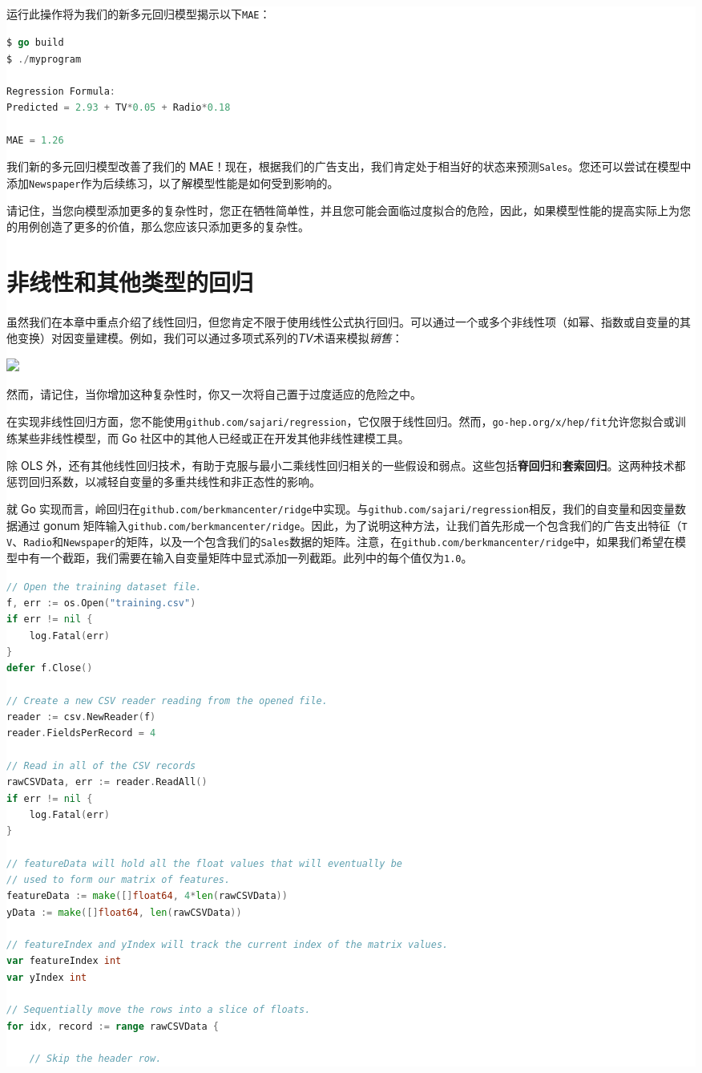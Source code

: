 运行此操作将为我们的新多元回归模型揭示以下`MAE`：

```go
$ go build
$ ./myprogram

Regression Formula:
Predicted = 2.93 + TV*0.05 + Radio*0.18

MAE = 1.26
```

我们新的多元回归模型改善了我们的 MAE！现在，根据我们的广告支出，我们肯定处于相当好的状态来预测`Sales`。您还可以尝试在模型中添加`Newspaper`作为后续练习，以了解模型性能是如何受到影响的。

请记住，当您向模型添加更多的复杂性时，您正在牺牲简单性，并且您可能会面临过度拟合的危险，因此，如果模型性能的提高实际上为您的用例创造了更多的价值，那么您应该只添加更多的复杂性。

# 非线性和其他类型的回归

虽然我们在本章中重点介绍了线性回归，但您肯定不限于使用线性公式执行回归。可以通过一个或多个非线性项（如幂、指数或自变量的其他变换）对因变量建模。例如，我们可以通过多项式系列的*TV*术语来模拟*销售*：

![](img/00035.jpeg)

然而，请记住，当你增加这种复杂性时，你又一次将自己置于过度适应的危险之中。

在实现非线性回归方面，您不能使用`github.com/sajari/regression`，它仅限于线性回归。然而，`go-hep.org/x/hep/fit`允许您拟合或训练某些非线性模型，而 Go 社区中的其他人已经或正在开发其他非线性建模工具。

除 OLS 外，还有其他线性回归技术，有助于克服与最小二乘线性回归相关的一些假设和弱点。这些包括**脊回归**和**套索回归**。这两种技术都惩罚回归系数，以减轻自变量的多重共线性和非正态性的影响。

就 Go 实现而言，岭回归在`github.com/berkmancenter/ridge`中实现。与`github.com/sajari/regression`相反，我们的自变量和因变量数据通过 gonum 矩阵输入`github.com/berkmancenter/ridge`。因此，为了说明这种方法，让我们首先形成一个包含我们的广告支出特征（`TV`、`Radio`和`Newspaper`的矩阵，以及一个包含我们的`Sales`数据的矩阵。注意，在`github.com/berkmancenter/ridge`中，如果我们希望在模型中有一个截距，我们需要在输入自变量矩阵中显式添加一列截距。此列中的每个值仅为`1.0`。

```go
// Open the training dataset file.
f, err := os.Open("training.csv")
if err != nil {
    log.Fatal(err)
}
defer f.Close()

// Create a new CSV reader reading from the opened file.
reader := csv.NewReader(f)
reader.FieldsPerRecord = 4

// Read in all of the CSV records
rawCSVData, err := reader.ReadAll()
if err != nil {
    log.Fatal(err)
}

// featureData will hold all the float values that will eventually be
// used to form our matrix of features.
featureData := make([]float64, 4*len(rawCSVData))
yData := make([]float64, len(rawCSVData))

// featureIndex and yIndex will track the current index of the matrix values.
var featureIndex int
var yIndex int

// Sequentially move the rows into a slice of floats.
for idx, record := range rawCSVData {

    // Skip the header row.
```